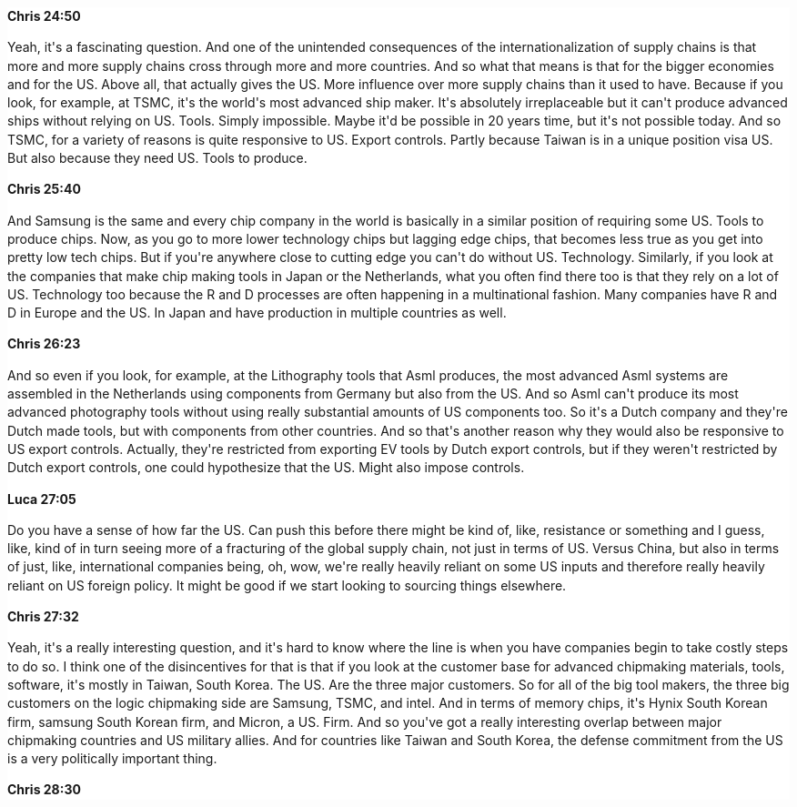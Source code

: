 **Chris 24:50**

Yeah, it's a fascinating question. And one of the unintended consequences of the internationalization of supply chains is that more and more supply chains cross through more and more countries. And so what that means is that for the bigger economies and for the US. Above all, that actually gives the US. More influence over more supply chains than it used to have. Because if you look, for example, at TSMC, it's the world's most advanced ship maker. It's absolutely irreplaceable but it can't produce advanced ships without relying on US. Tools. Simply impossible. Maybe it'd be possible in 20 years time, but it's not possible today. And so TSMC, for a variety of reasons is quite responsive to US. Export controls. Partly because Taiwan is in a unique position visa US. But also because they need US. Tools to produce. 

**Chris 25:40**

And Samsung is the same and every chip company in the world is basically in a similar position of requiring some US. Tools to produce chips. Now, as you go to more lower technology chips but lagging edge chips, that becomes less true as you get into pretty low tech chips. But if you're anywhere close to cutting edge you can't do without US. Technology. Similarly, if you look at the companies that make chip making tools in Japan or the Netherlands, what you often find there too is that they rely on a lot of US. Technology too because the R and D processes are often happening in a multinational fashion. Many companies have R and D in Europe and the US. In Japan and have production in multiple countries as well. 

**Chris 26:23**

And so even if you look, for example, at the Lithography tools that Asml produces, the most advanced Asml systems are assembled in the Netherlands using components from Germany but also from the US. And so Asml can't produce its most advanced photography tools without using really substantial amounts of US components too. So it's a Dutch company and they're Dutch made tools, but with components from other countries. And so that's another reason why they would also be responsive to US export controls. Actually, they're restricted from exporting EV tools by Dutch export controls, but if they weren't restricted by Dutch export controls, one could hypothesize that the US. Might also impose controls. 

**Luca 27:05**

Do you have a sense of how far the US. Can push this before there might be kind of, like, resistance or something and I guess, like, kind of in turn seeing more of a fracturing of the global supply chain, not just in terms of US. Versus China, but also in terms of just, like, international companies being, oh, wow, we're really heavily reliant on some US inputs and therefore really heavily reliant on US foreign policy. It might be good if we start looking to sourcing things elsewhere. 

**Chris 27:32**

Yeah, it's a really interesting question, and it's hard to know where the line is when you have companies begin to take costly steps to do so. I think one of the disincentives for that is that if you look at the customer base for advanced chipmaking materials, tools, software, it's mostly in Taiwan, South Korea. The US. Are the three major customers. So for all of the big tool makers, the three big customers on the logic chipmaking side are Samsung, TSMC, and intel. And in terms of memory chips, it's Hynix South Korean firm, samsung South Korean firm, and Micron, a US. Firm. And so you've got a really interesting overlap between major chipmaking countries and US military allies. And for countries like Taiwan and South Korea, the defense commitment from the US is a very politically important thing. 

**Chris 28:30**
